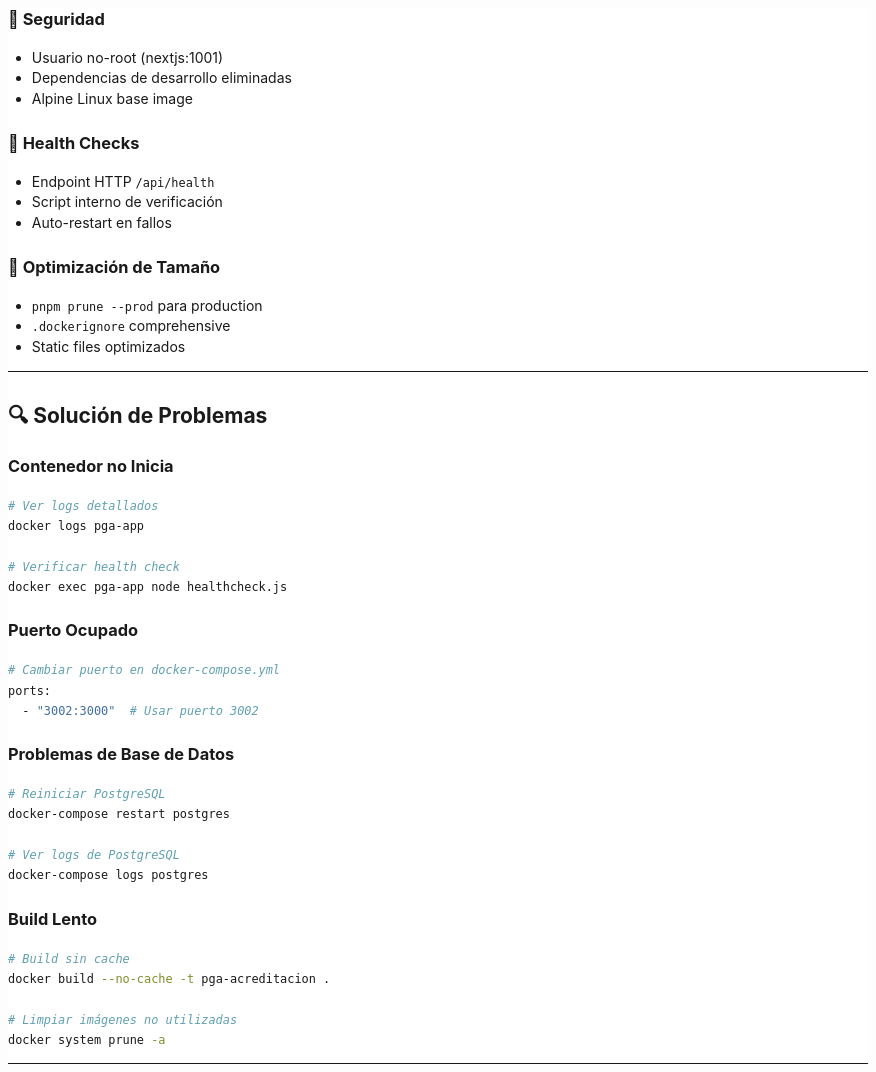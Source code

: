 ### 🔸 **Seguridad**
- Usuario no-root (nextjs:1001)
- Dependencias de desarrollo eliminadas
- Alpine Linux base image

### 🔸 **Health Checks**
- Endpoint HTTP `/api/health`
- Script interno de verificación
- Auto-restart en fallos

### 🔸 **Optimización de Tamaño**
- `pnpm prune --prod` para production
- `.dockerignore` comprehensive
- Static files optimizados

---

## 🔍 Solución de Problemas

### Contenedor no Inicia
```bash
# Ver logs detallados
docker logs pga-app

# Verificar health check
docker exec pga-app node healthcheck.js
```

### Puerto Ocupado
```bash
# Cambiar puerto en docker-compose.yml
ports:
  - "3002:3000"  # Usar puerto 3002
```

### Problemas de Base de Datos
```bash
# Reiniciar PostgreSQL
docker-compose restart postgres

# Ver logs de PostgreSQL
docker-compose logs postgres
```

### Build Lento
```bash
# Build sin cache
docker build --no-cache -t pga-acreditacion .

# Limpiar imágenes no utilizadas
docker system prune -a
```

---